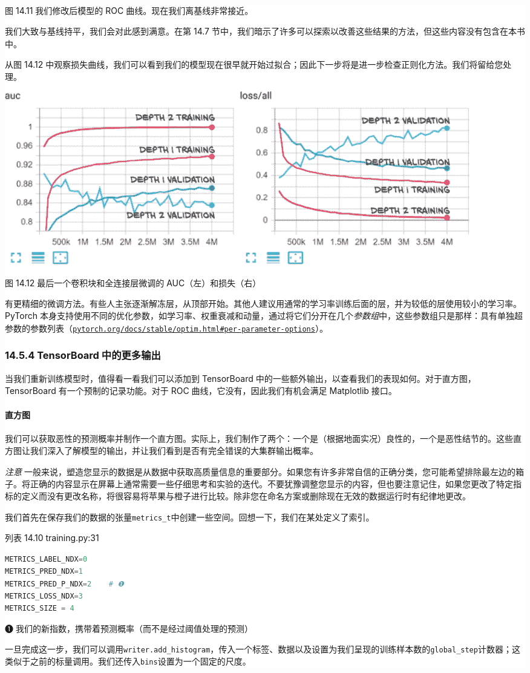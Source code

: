 图 14.11 我们修改后模型的 ROC 曲线。现在我们离基线非常接近。

我们大致与基线持平，我们会对此感到满意。在第 14.7 节中，我们暗示了许多可以探索以改善这些结果的方法，但这些内容没有包含在本书中。

从图 14.12 中观察损失曲线，我们可以看到我们的模型现在很早就开始过拟合；因此下一步将是进一步检查正则化方法。我们将留给您处理。

![](img/CH14_F12_Stevens2_GS.png)

图 14.12 最后一个卷积块和全连接层微调的 AUC（左）和损失（右）

有更精细的微调方法。有些人主张逐渐解冻层，从顶部开始。其他人建议用通常的学习率训练后面的层，并为较低的层使用较小的学习率。PyTorch 本身支持使用不同的优化参数，如学习率、权重衰减和动量，通过将它们分开在几个*参数组*中，这些参数组只是那样：具有单独超参数的参数列表（[`pytorch.org/docs/stable/optim.html#per-parameter-options`](https://pytorch.org/docs/stable/optim.html#per-parameter-options)）。

### 14.5.4 TensorBoard 中的更多输出

当我们重新训练模型时，值得看一看我们可以添加到 TensorBoard 中的一些额外输出，以查看我们的表现如何。对于直方图，TensorBoard 有一个预制的记录功能。对于 ROC 曲线，它没有，因此我们有机会满足 Matplotlib 接口。

#### 直方图

我们可以获取恶性的预测概率并制作一个直方图。实际上，我们制作了两个：一个是（根据地面实况）良性的，一个是恶性结节的。这些直方图让我们深入了解模型的输出，并让我们看到是否有完全错误的大集群输出概率。

*注意* 一般来说，塑造您显示的数据是从数据中获取高质量信息的重要部分。如果您有许多非常自信的正确分类，您可能希望排除最左边的箱子。将正确的内容显示在屏幕上通常需要一些仔细思考和实验的迭代。不要犹豫调整您显示的内容，但也要注意记住，如果您更改了特定指标的定义而没有更改名称，将很容易将苹果与橙子进行比较。除非您在命名方案或删除现在无效的数据运行时有纪律地更改。

我们首先在保存我们的数据的张量`metrics_t`中创建一些空间。回想一下，我们在某处定义了索引。

列表 14.10 training.py:31

```py
METRICS_LABEL_NDX=0
METRICS_PRED_NDX=1
METRICS_PRED_P_NDX=2    # ❶
METRICS_LOSS_NDX=3
METRICS_SIZE = 4
```

❶ 我们的新指数，携带着预测概率（而不是经过阈值处理的预测）

一旦完成这一步，我们可以调用`writer.add_histogram`，传入一个标签、数据以及设置为我们呈现的训练样本数的`global_step`计数器；这类似于之前的标量调用。我们还传入`bins`设置为一个固定的尺度。
